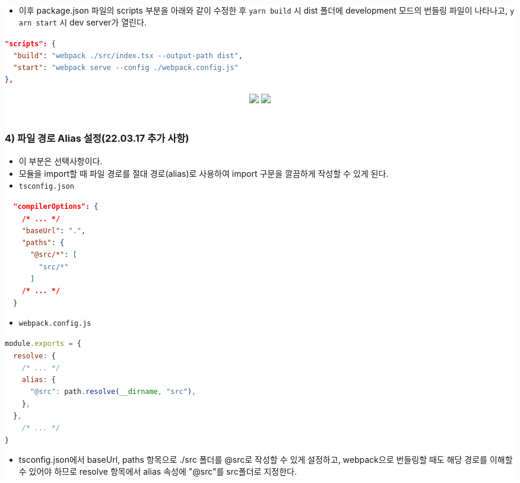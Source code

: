 - 이후 package.json 파일의 scripts 부분을 아래와 같이 수정한 후 `yarn build` 시 dist 폴더에 development 모드의 번들링 파일이 나타나고, `yarn start` 시 dev server가 열린다.

```json
"scripts": {
  "build": "webpack ./src/index.tsx --output-path dist",
  "start": "webpack serve --config ./webpack.config.js"
},
```

<div align="center">
  <img height="200" src="https://user-images.githubusercontent.com/85148549/158333451-b1eb3b74-f7e6-4803-a9c9-80003e42f363.png">
  <img height="200" src="https://user-images.githubusercontent.com/85148549/158334537-5482ffdf-fecc-4a4e-912b-fdc032e0d98b.png">
</div>

<br />

### 4) 파일 경로 Alias 설정(22.03.17 추가 사항)
- 이 부분은 선택사항이다.
- 모듈을 import할 때 파일 경로를 절대 경로(alias)로 사용하여 import 구문을 깔끔하게 작성할 수 있게 된다.
- `tsconfig.json`

```json
  "compilerOptions": {
    /* ... */
    "baseUrl": ".",
    "paths": {
      "@src/*": [
        "src/*"
      ]
    /* ... */
  }
```

- `webpack.config.js`

```jsx
module.exports = {
  resolve: {
    /* ... */
    alias: {
      "@src": path.resolve(__dirname, "src"),
    },
  },
    /* ... */
}
```

- tsconfig.json에서 baseUrl, paths 항목으로 ./src 폴더를 @src로 작성할 수 있게 설정하고, webpack으로 번들링할 때도 해당 경로를 이해할 수 있어야 하므로 resolve 항목에서 alias 속성에 "@src"를 src폴더로 지정한다.
